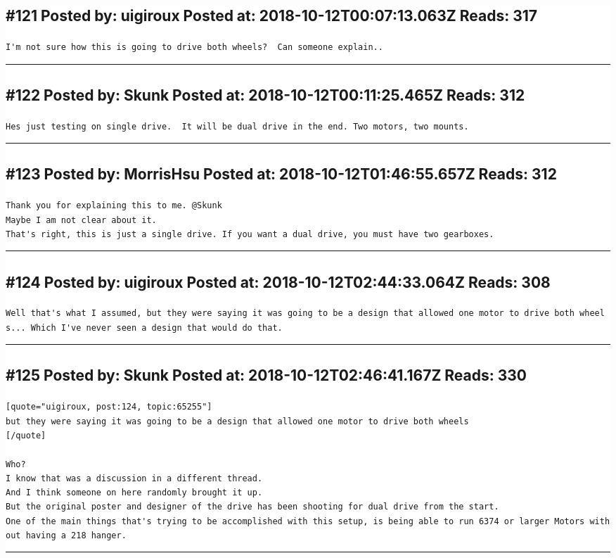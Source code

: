 ## \#121 Posted by: uigiroux Posted at: 2018-10-12T00:07:13.063Z Reads: 317

```
I'm not sure how this is going to drive both wheels?  Can someone explain..
```

---
## \#122 Posted by: Skunk Posted at: 2018-10-12T00:11:25.465Z Reads: 312

```
Hes just testing on single drive.  It will be dual drive in the end. Two motors, two mounts.
```

---
## \#123 Posted by: MorrisHsu Posted at: 2018-10-12T01:46:55.657Z Reads: 312

```
Thank you for explaining this to me. @Skunk 
Maybe I am not clear about it.
That's right, this is just a single drive. If you want a dual drive, you must have two gearboxes.
```

---
## \#124 Posted by: uigiroux Posted at: 2018-10-12T02:44:33.064Z Reads: 308

```
Well that's what I assumed, but they were saying it was going to be a design that allowed one motor to drive both wheels... Which I've never seen a design that would do that.
```

---
## \#125 Posted by: Skunk Posted at: 2018-10-12T02:46:41.167Z Reads: 330

```
[quote="uigiroux, post:124, topic:65255"]
but they were saying it was going to be a design that allowed one motor to drive both wheels
[/quote]

Who?
I know that was a discussion in a different thread.
And I think someone on here randomly brought it up.
But the original poster and designer of the drive has been shooting for dual drive from the start.
One of the main things that's trying to be accomplished with this setup, is being able to run 6374 or larger Motors without having a 218 hanger.
```

---